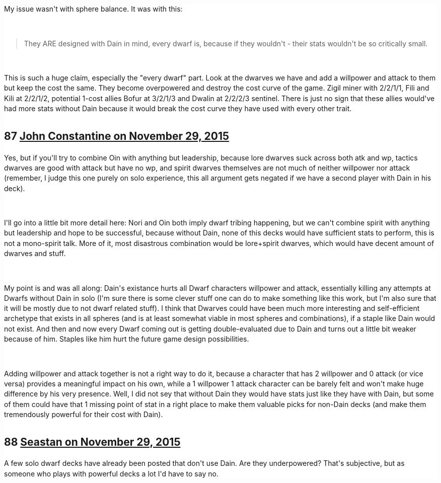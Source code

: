 
My issue wasn't with sphere balance. It was with this: 

 

> They ARE designed with Dain in mind, every dwarf is, because if they wouldn't - their stats wouldn't be so critically small.

 

This is such a huge claim, especially the "every dwarf" part. Look at the dwarves we have and add a willpower and attack to them but keep the cost the same. They become overpowered and destroy the cost curve of the game. Zigil miner with 2/2/1/1, Fili and Kili at 2/2/1/2, potential 1-cost allies Bofur at 3/2/1/3 and Dwalin at 2/2/2/3 sentinel. There is just no sign that these allies would've had more stats without Dain because it would break the cost curve they have used with every other trait.

## 87 [John Constantine on November 29, 2015](https://community.fantasyflightgames.com/topic/194127-favorite-card-per-sphere/?do=findComment&comment=1911470)

Yes, but if you'll try to combine Oin with anything but leadership, because lore dwarves suck across both atk and wp, tactics dwarves are good with attack but have no wp, and spirit dwarves themselves are not much of neither willpower nor attack (remember, I judge this one purely on solo experience, this all argument gets negated if we have a second player with Dain in his deck).

 

I'll go into a little bit more detail here: Nori and Oin both imply dwarf tribing happening, but we can't combine spirit with anything but leadership and hope to be successful, because without Dain, none of this decks would have sufficient stats to perform, this is not a mono-spirit talk. More of it, most disastrous combination would be lore+spirit dwarves, which would have decent amount of dwarves and stuff.

 

My point is and was all along: Dain's existance hurts all Dwarf characters willpower and attack, essentially killing any attempts at Dwarfs without Dain in solo (I'm sure there is some clever stuff one can do to make something like this work, but I'm also sure that it will be mostly due to not dwarf related stuff). I think that Dwarves could have been much more interesting and self-efficient archetype that exists in all spheres (and is at least somewhat viable in most spheres and combinations), if a staple like Dain would not exist. And then and now every Dwarf coming out is getting double-evaluated due to Dain and turns out a little bit weaker because of him. Staples like him hurt the future game design possibilities.

 

Adding willpower and attack together is not a right way to do it, because a character that has 2 willpower and 0 attack (or vice versa) provides a meaningful impact on his own, while a 1 willpower 1 attack character can be barely felt and won't make huge difference by his very presence. Well, I did not sey that without Dain they would have stats just like they have with Dain, but some of them could have that 1 missing point of stat in a right place to make them valuable picks for non-Dain decks (and make them tremendously powerful for their cost with Dain).

## 88 [Seastan on November 29, 2015](https://community.fantasyflightgames.com/topic/194127-favorite-card-per-sphere/?do=findComment&comment=1911498)

A few solo dwarf decks have already been posted that don't use Dain. Are they underpowered? That's subjective, but as someone who plays with powerful decks a lot I'd have to say no.
